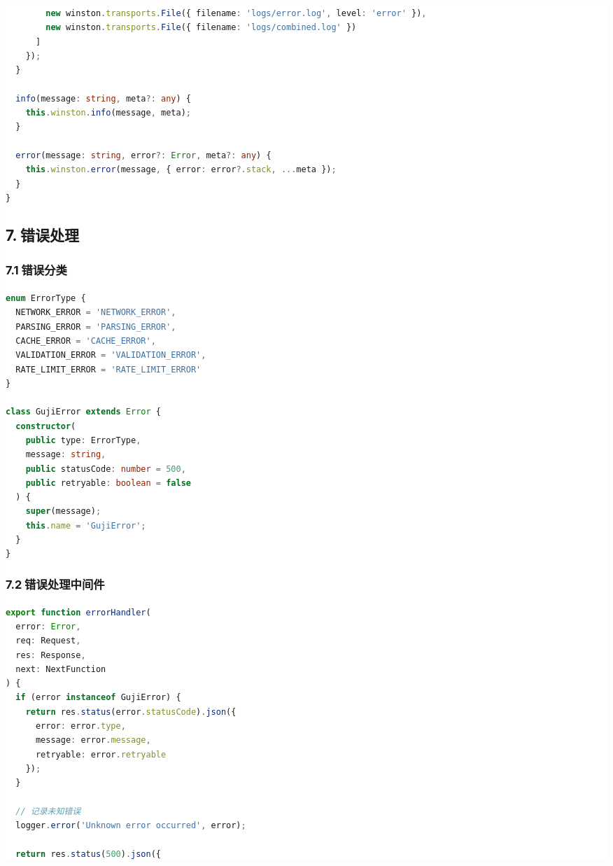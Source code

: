 ```typescript
        new winston.transports.File({ filename: 'logs/error.log', level: 'error' }),
        new winston.transports.File({ filename: 'logs/combined.log' })
      ]
    });
  }

  info(message: string, meta?: any) {
    this.winston.info(message, meta);
  }

  error(message: string, error?: Error, meta?: any) {
    this.winston.error(message, { error: error?.stack, ...meta });
  }
}
```

## 7. 错误处理

### 7.1 错误分类

```typescript
enum ErrorType {
  NETWORK_ERROR = 'NETWORK_ERROR',
  PARSING_ERROR = 'PARSING_ERROR',
  CACHE_ERROR = 'CACHE_ERROR',
  VALIDATION_ERROR = 'VALIDATION_ERROR',
  RATE_LIMIT_ERROR = 'RATE_LIMIT_ERROR'
}

class GujiError extends Error {
  constructor(
    public type: ErrorType,
    message: string,
    public statusCode: number = 500,
    public retryable: boolean = false
  ) {
    super(message);
    this.name = 'GujiError';
  }
}
```

### 7.2 错误处理中间件

```typescript
export function errorHandler(
  error: Error,
  req: Request,
  res: Response,
  next: NextFunction
) {
  if (error instanceof GujiError) {
    return res.status(error.statusCode).json({
      error: error.type,
      message: error.message,
      retryable: error.retryable
    });
  }

  // 记录未知错误
  logger.error('Unknown error occurred', error);
  
  return res.status(500).json({
```